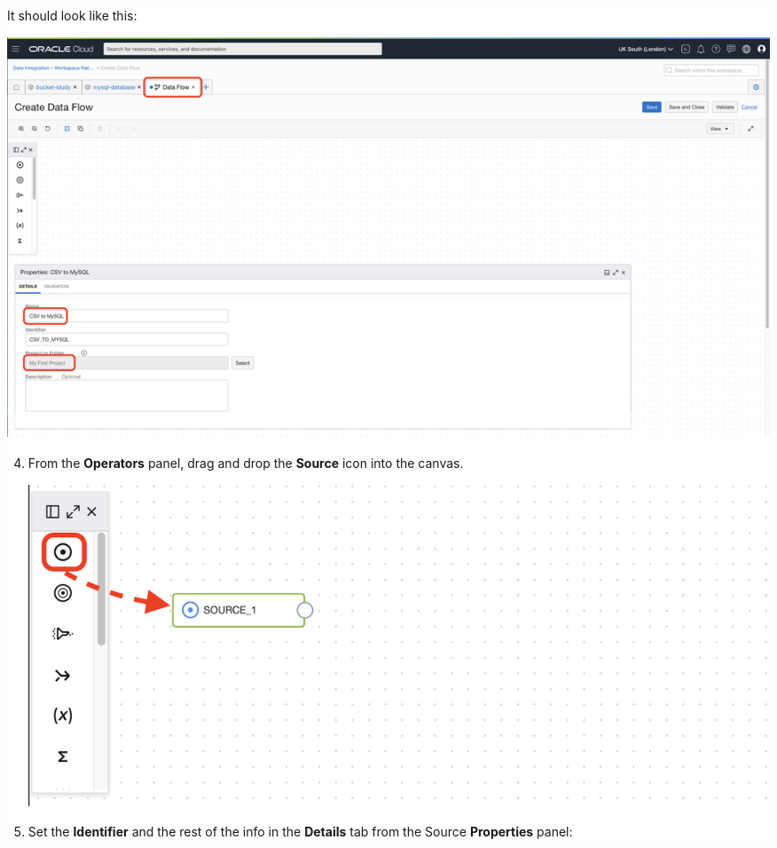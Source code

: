    It should look like this:

   ![](images/dataflow_properties.png)

4. From the **Operators** panel, drag and drop the **Source** icon into the canvas.

   ![](images/dataflow_source_dnd.png)

5. Set the **Identifier** and the rest of the info in the **Details** tab from the Source **Properties** panel:
